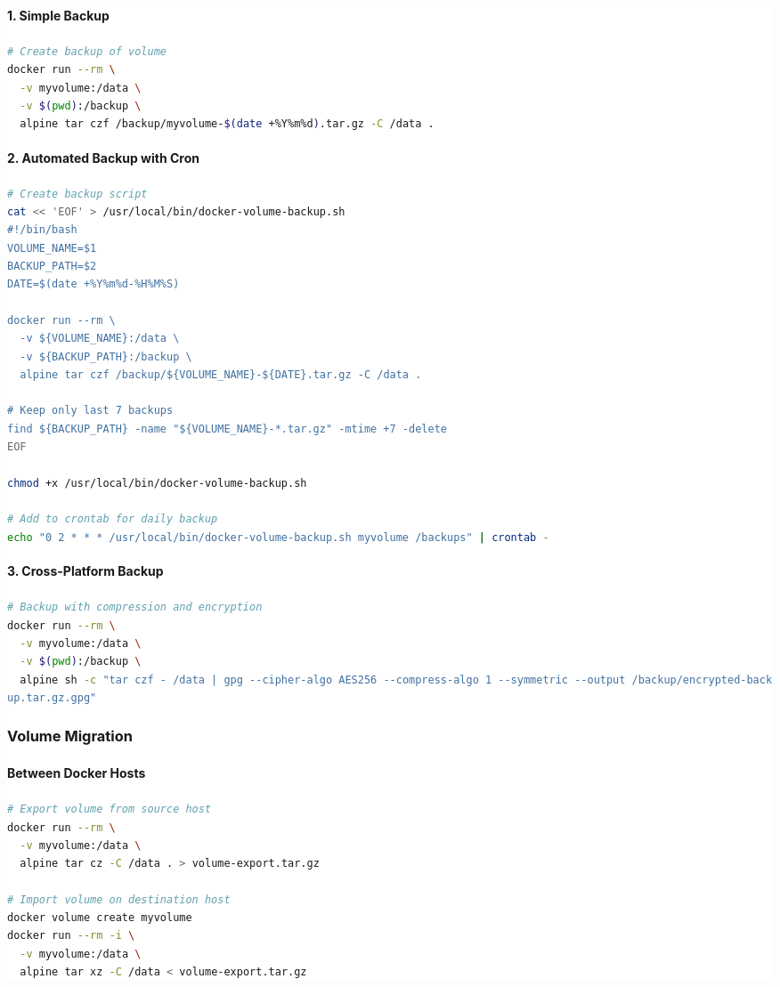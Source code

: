 #### 1. Simple Backup

```bash
# Create backup of volume
docker run --rm \
  -v myvolume:/data \
  -v $(pwd):/backup \
  alpine tar czf /backup/myvolume-$(date +%Y%m%d).tar.gz -C /data .
```

#### 2. Automated Backup with Cron

```bash
# Create backup script
cat << 'EOF' > /usr/local/bin/docker-volume-backup.sh
#!/bin/bash
VOLUME_NAME=$1
BACKUP_PATH=$2
DATE=$(date +%Y%m%d-%H%M%S)

docker run --rm \
  -v ${VOLUME_NAME}:/data \
  -v ${BACKUP_PATH}:/backup \
  alpine tar czf /backup/${VOLUME_NAME}-${DATE}.tar.gz -C /data .

# Keep only last 7 backups
find ${BACKUP_PATH} -name "${VOLUME_NAME}-*.tar.gz" -mtime +7 -delete
EOF

chmod +x /usr/local/bin/docker-volume-backup.sh

# Add to crontab for daily backup
echo "0 2 * * * /usr/local/bin/docker-volume-backup.sh myvolume /backups" | crontab -
```

#### 3. Cross-Platform Backup

```bash
# Backup with compression and encryption
docker run --rm \
  -v myvolume:/data \
  -v $(pwd):/backup \
  alpine sh -c "tar czf - /data | gpg --cipher-algo AES256 --compress-algo 1 --symmetric --output /backup/encrypted-backup.tar.gz.gpg"
```

### Volume Migration

#### Between Docker Hosts

```bash
# Export volume from source host
docker run --rm \
  -v myvolume:/data \
  alpine tar cz -C /data . > volume-export.tar.gz

# Import volume on destination host
docker volume create myvolume
docker run --rm -i \
  -v myvolume:/data \
  alpine tar xz -C /data < volume-export.tar.gz
```
